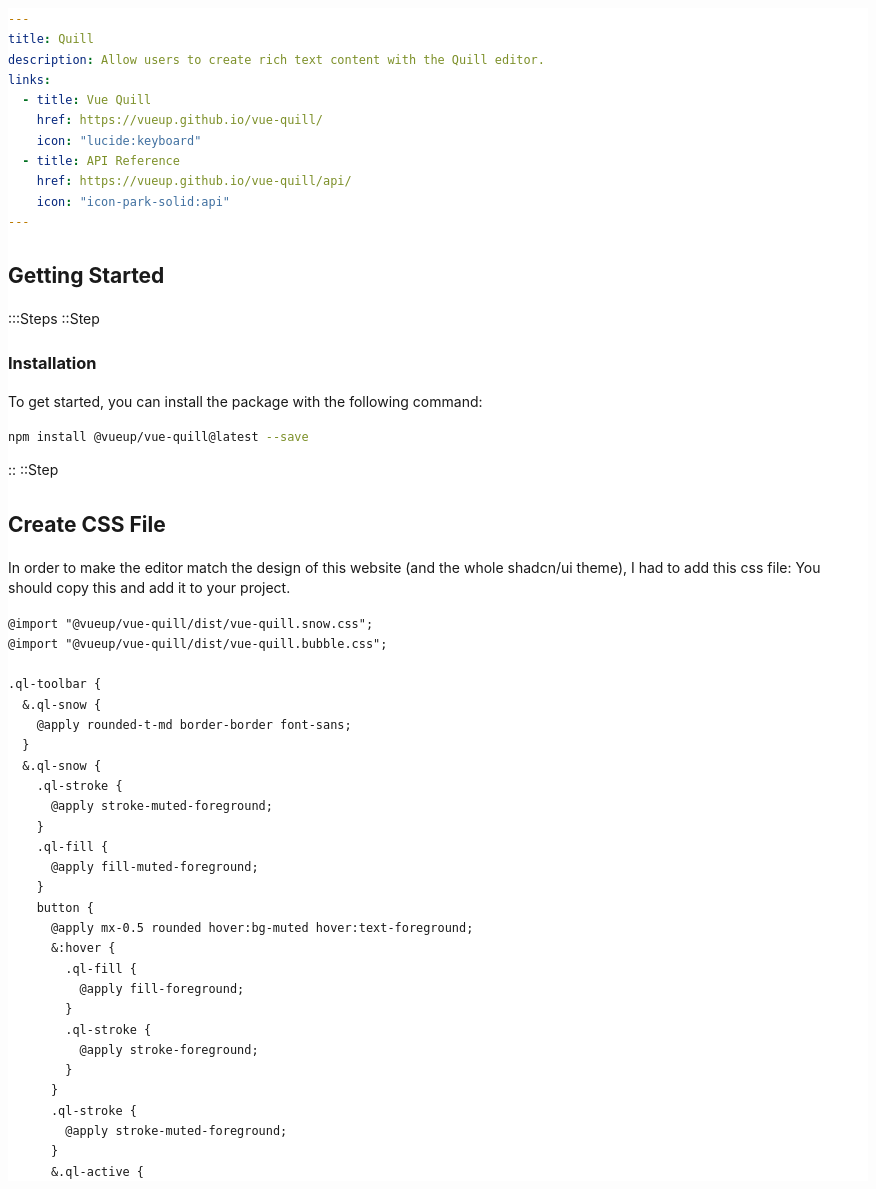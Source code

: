 ```yaml
---
title: Quill
description: Allow users to create rich text content with the Quill editor.
links:
  - title: Vue Quill
    href: https://vueup.github.io/vue-quill/
    icon: "lucide:keyboard"
  - title: API Reference
    href: https://vueup.github.io/vue-quill/api/
    icon: "icon-park-solid:api"
---
```


## Getting Started

:::Steps
::Step

### Installation

To get started, you can install the package with the following command:

```bash
npm install @vueup/vue-quill@latest --save
```

::
::Step

## Create CSS File

In order to make the editor match the design of this website (and the whole shadcn/ui theme), I had to add this css file: You should copy this and add it to your project.



```"css [quill.css]
@import "@vueup/vue-quill/dist/vue-quill.snow.css";
@import "@vueup/vue-quill/dist/vue-quill.bubble.css";

.ql-toolbar {
  &.ql-snow {
    @apply rounded-t-md border-border font-sans;
  }
  &.ql-snow {
    .ql-stroke {
      @apply stroke-muted-foreground;
    }
    .ql-fill {
      @apply fill-muted-foreground;
    }
    button {
      @apply mx-0.5 rounded hover:bg-muted hover:text-foreground;
      &:hover {
        .ql-fill {
          @apply fill-foreground;
        }
        .ql-stroke {
          @apply stroke-foreground;
        }
      }
      .ql-stroke {
        @apply stroke-muted-foreground;
      }
      &.ql-active {
```